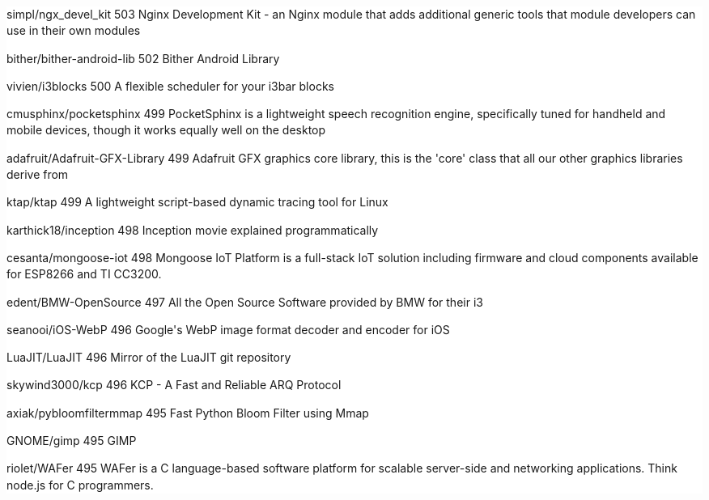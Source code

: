 
simpl/ngx_devel_kit                        503
Nginx Development Kit - an Nginx module that adds additional generic tools that module developers can use in their own modules


bither/bither-android-lib                  502
Bither Android Library


vivien/i3blocks                            500
A flexible scheduler for your i3bar blocks


cmusphinx/pocketsphinx                     499
PocketSphinx is a lightweight speech recognition engine, specifically tuned for handheld and mobile devices, though it works equally well on the desktop


adafruit/Adafruit-GFX-Library              499
Adafruit GFX graphics core library, this is the 'core' class that all our other graphics libraries derive from


ktap/ktap                                  499
A lightweight script-based dynamic tracing tool for Linux


karthick18/inception                       498
Inception movie explained programmatically


cesanta/mongoose-iot                       498
Mongoose IoT Platform is a full-stack IoT solution including firmware and cloud components available for ESP8266 and TI CC3200. 


edent/BMW-OpenSource                       497
All the Open Source Software provided by BMW for their i3


seanooi/iOS-WebP                           496
Google's WebP image format decoder and encoder for iOS


LuaJIT/LuaJIT                              496
Mirror of the LuaJIT git repository


skywind3000/kcp                            496
KCP - A Fast and Reliable ARQ Protocol


axiak/pybloomfiltermmap                    495
Fast Python Bloom Filter using Mmap


GNOME/gimp                                 495
GIMP


riolet/WAFer                               495
WAFer is a C language-based software platform for scalable server-side and networking applications. Think node.js for C programmers.
